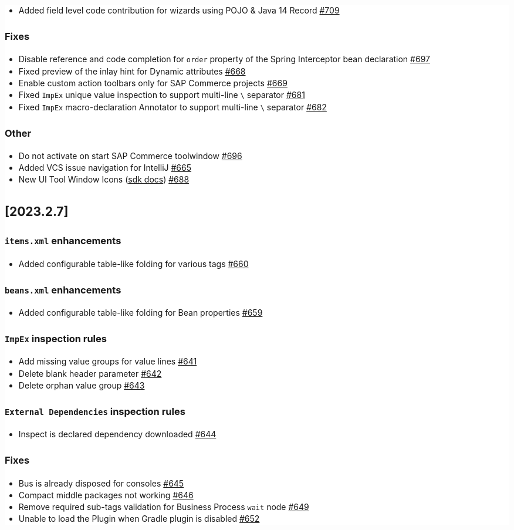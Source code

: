 - Added field level code contribution for wizards using POJO & Java 14 Record [#709](https://github.com/epam/sap-commerce-intellij-idea-plugin/pull/709)

### Fixes
- Disable reference and code completion for `order` property of the Spring Interceptor bean declaration [#697](https://github.com/epam/sap-commerce-intellij-idea-plugin/pull/697)
- Fixed preview of the inlay hint for Dynamic attributes [#668](https://github.com/epam/sap-commerce-intellij-idea-plugin/pull/668)
- Enable custom action toolbars only for SAP Commerce projects [#669](https://github.com/epam/sap-commerce-intellij-idea-plugin/pull/669)
- Fixed `ImpEx` unique value inspection to support multi-line ` \ ` separator [#681](https://github.com/epam/sap-commerce-intellij-idea-plugin/pull/681)
- Fixed `ImpEx` macro-declaration Annotator to support multi-line ` \ ` separator [#682](https://github.com/epam/sap-commerce-intellij-idea-plugin/pull/682)

### Other
- Do not activate on start SAP Commerce toolwindow [#696](https://github.com/epam/sap-commerce-intellij-idea-plugin/pull/696)
- Added VCS issue navigation for IntelliJ [#665](https://github.com/epam/sap-commerce-intellij-idea-plugin/pull/665)
- New UI Tool Window Icons ([sdk docs](https://plugins.jetbrains.com/docs/intellij/work-with-icons-and-images.html#new-ui-tool-window-icons)) [#688](https://github.com/epam/sap-commerce-intellij-idea-plugin/pull/688)

## [2023.2.7]

### `items.xml` enhancements
- Added configurable table-like folding for various tags [#660](https://github.com/epam/sap-commerce-intellij-idea-plugin/pull/660)

### `beans.xml` enhancements
- Added configurable table-like folding for Bean properties [#659](https://github.com/epam/sap-commerce-intellij-idea-plugin/pull/659)

### `ImpEx` inspection rules
- Add missing value groups for value lines [#641](https://github.com/epam/sap-commerce-intellij-idea-plugin/pull/641)
- Delete blank header parameter [#642](https://github.com/epam/sap-commerce-intellij-idea-plugin/pull/642)
- Delete orphan value group [#643](https://github.com/epam/sap-commerce-intellij-idea-plugin/pull/643)

### `External Dependencies` inspection rules
- Inspect is declared dependency downloaded [#644](https://github.com/epam/sap-commerce-intellij-idea-plugin/pull/644)

### Fixes
- Bus is already disposed for consoles [#645](https://github.com/epam/sap-commerce-intellij-idea-plugin/pull/645)
- Compact middle packages not working [#646](https://github.com/epam/sap-commerce-intellij-idea-plugin/pull/646)
- Remove required sub-tags validation for Business Process `wait` node [#649](https://github.com/epam/sap-commerce-intellij-idea-plugin/pull/649)
- Unable to load the Plugin when Gradle plugin is disabled [#652](https://github.com/epam/sap-commerce-intellij-idea-plugin/pull/652)
